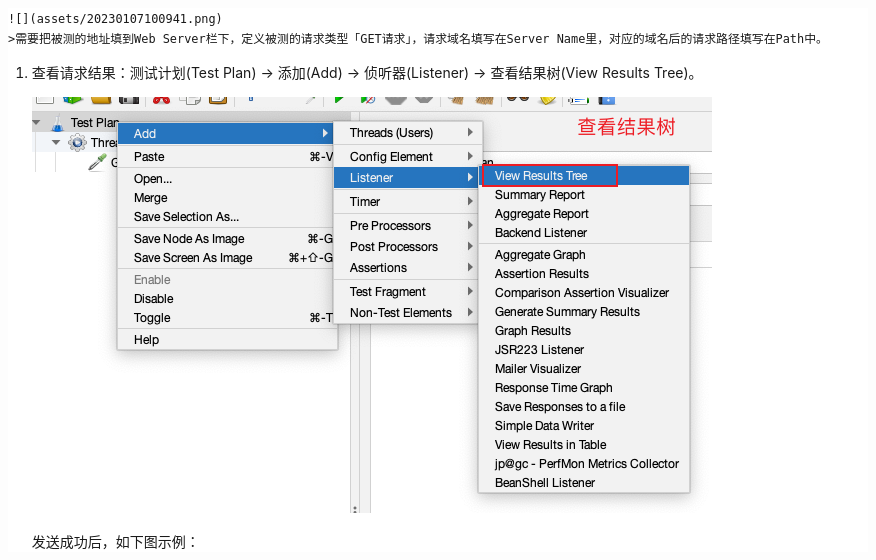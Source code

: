     ![](assets/20230107100941.png)
    >需要把被测的地址填到Web Server栏下，定义被测的请求类型「GET请求」，请求域名填写在Server Name里，对应的域名后的请求路径填写在Path中。

1. 查看请求结果：测试计划(Test Plan) -> 添加(Add) -> 侦听器(Listener)  -> 查看结果树(View Results Tree)。


    ![](assets/20230107101442.png)
    
    发送成功后，如下图示例：
